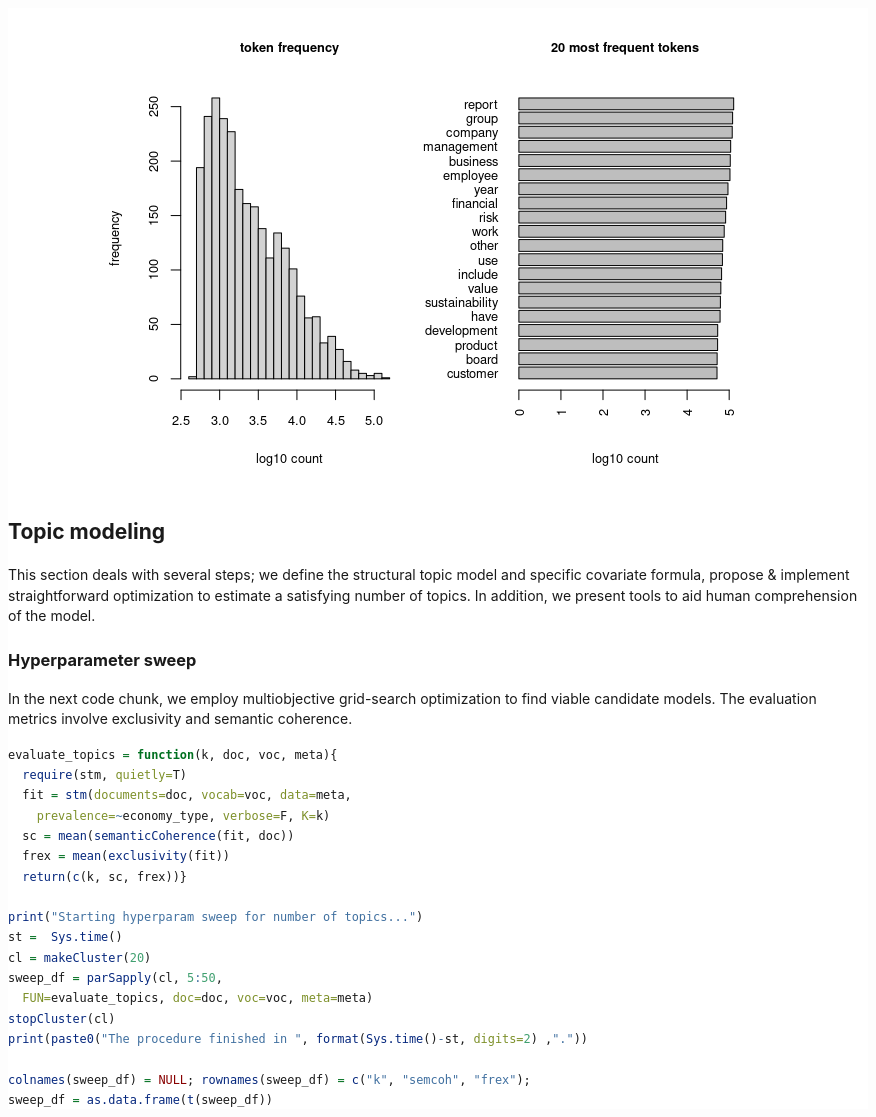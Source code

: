 <img src="img/modeling-report/tok_bars-1.png" style="display: block; margin: auto;" />

## Topic modeling

This section deals with several steps; we define the structural topic
model and specific covariate formula, propose & implement
straightforward optimization to estimate a satisfying number of topics.
In addition, we present tools to aid human comprehension of the model.

### Hyperparameter sweep

In the next code chunk, we employ multiobjective grid-search
optimization to find viable candidate models. The evaluation metrics
involve exclusivity and semantic coherence.

``` r
evaluate_topics = function(k, doc, voc, meta){
  require(stm, quietly=T)
  fit = stm(documents=doc, vocab=voc, data=meta,
    prevalence=~economy_type, verbose=F, K=k)
  sc = mean(semanticCoherence(fit, doc))
  frex = mean(exclusivity(fit))
  return(c(k, sc, frex))}

print("Starting hyperparam sweep for number of topics...")
st =  Sys.time()
cl = makeCluster(20)
sweep_df = parSapply(cl, 5:50,
  FUN=evaluate_topics, doc=doc, voc=voc, meta=meta)
stopCluster(cl)
print(paste0("The procedure finished in ", format(Sys.time()-st, digits=2) ,"."))

colnames(sweep_df) = NULL; rownames(sweep_df) = c("k", "semcoh", "frex");
sweep_df = as.data.frame(t(sweep_df))
```
